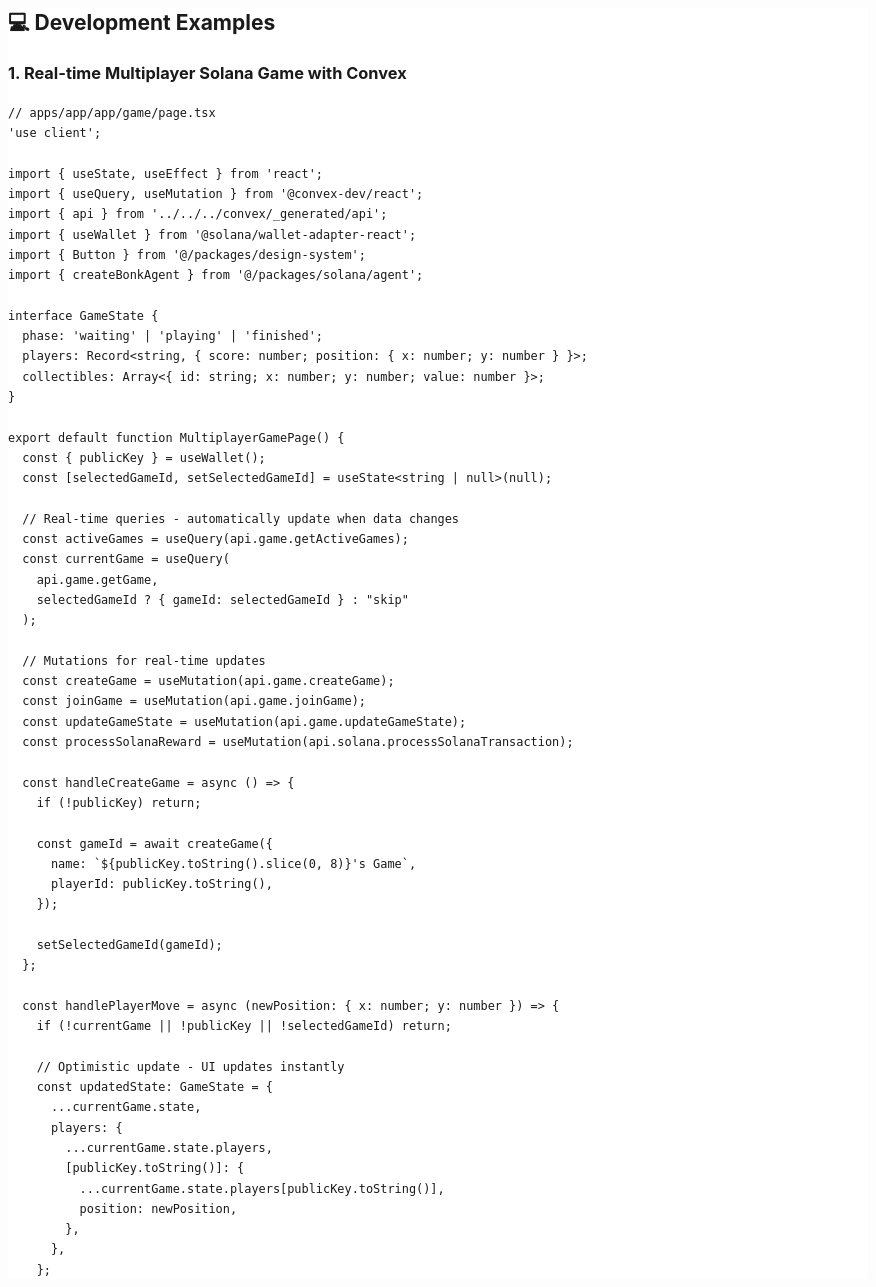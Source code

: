 ## 💻 Development Examples

### **1. Real-time Multiplayer Solana Game with Convex**

```tsx
// apps/app/app/game/page.tsx
'use client';

import { useState, useEffect } from 'react';
import { useQuery, useMutation } from '@convex-dev/react';
import { api } from '../../../convex/_generated/api';
import { useWallet } from '@solana/wallet-adapter-react';
import { Button } from '@/packages/design-system';
import { createBonkAgent } from '@/packages/solana/agent';

interface GameState {
  phase: 'waiting' | 'playing' | 'finished';
  players: Record<string, { score: number; position: { x: number; y: number } }>;
  collectibles: Array<{ id: string; x: number; y: number; value: number }>;
}

export default function MultiplayerGamePage() {
  const { publicKey } = useWallet();
  const [selectedGameId, setSelectedGameId] = useState<string | null>(null);
  
  // Real-time queries - automatically update when data changes
  const activeGames = useQuery(api.game.getActiveGames);
  const currentGame = useQuery(
    api.game.getGame,
    selectedGameId ? { gameId: selectedGameId } : "skip"
  );
  
  // Mutations for real-time updates
  const createGame = useMutation(api.game.createGame);
  const joinGame = useMutation(api.game.joinGame);
  const updateGameState = useMutation(api.game.updateGameState);
  const processSolanaReward = useMutation(api.solana.processSolanaTransaction);
  
  const handleCreateGame = async () => {
    if (!publicKey) return;
    
    const gameId = await createGame({
      name: `${publicKey.toString().slice(0, 8)}'s Game`,
      playerId: publicKey.toString(),
    });
    
    setSelectedGameId(gameId);
  };
  
  const handlePlayerMove = async (newPosition: { x: number; y: number }) => {
    if (!currentGame || !publicKey || !selectedGameId) return;
    
    // Optimistic update - UI updates instantly
    const updatedState: GameState = {
      ...currentGame.state,
      players: {
        ...currentGame.state.players,
        [publicKey.toString()]: {
          ...currentGame.state.players[publicKey.toString()],
          position: newPosition,
        },
      },
    };
```